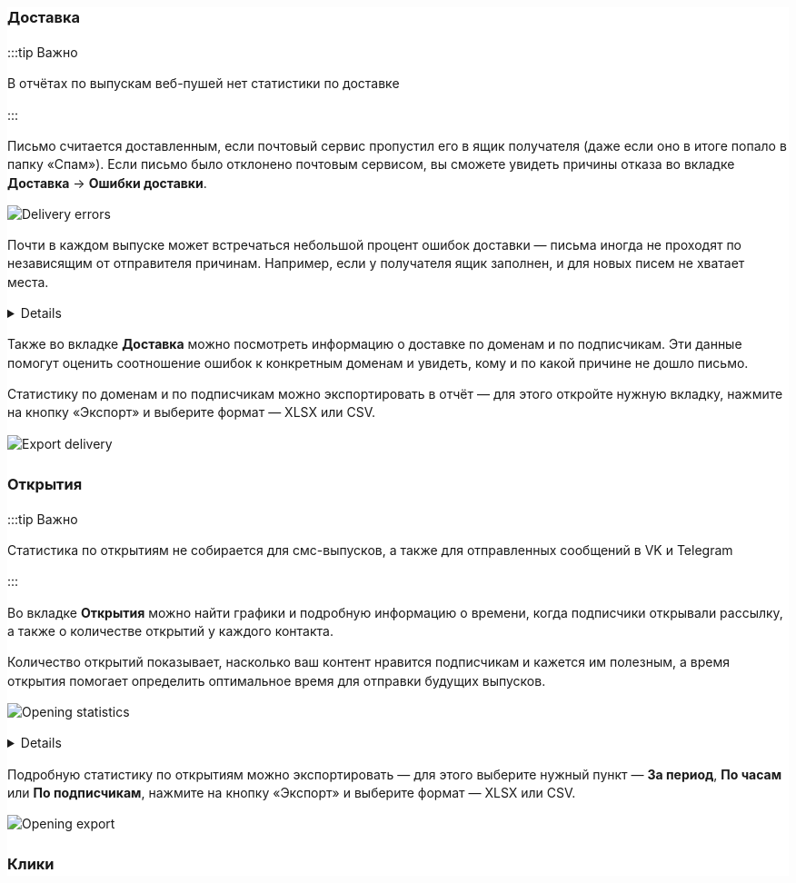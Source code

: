 ### Доставка

:::tip Важно

В отчётах по выпускам веб-пушей нет статистики по доставке

:::

Письмо считается доставленным, если почтовый сервис пропустил его в ящик получателя (даже если оно в итоге попало в папку «Спам»). Если письмо было отклонено почтовым сервисом, вы сможете увидеть причины отказа во вкладке **Доставка** → **Ошибки доставки**.

![Delivery errors](/img/statistics\all-about-campaign-reports/delivery-errors.png)

Почти в каждом выпуске может встречаться небольшой процент ошибок доставки — письма иногда не проходят по независящим от отправителя причинам. Например, если у получателя ящик заполнен, и для новых писем не хватает места.

<Details summary='Уровень ошибок доставки'></Details>

Также во вкладке **Доставка** можно посмотреть информацию о доставке по доменам и по подписчикам. Эти данные помогут оценить соотношение ошибок к конкретным доменам и увидеть, кому и по какой причине не дошло письмо.

Статистику по доменам и по подписчикам можно экспортировать в отчёт — для этого откройте нужную вкладку, нажмите на кнопку «Экспорт» и выберите формат — XLSX или CSV.

![Export delivery](/img/statistics\all-about-campaign-reports/export-delivery.png)

### Открытия

:::tip Важно

Статистика по открытиям не собирается для смс-выпусков, а также для отправленных сообщений в VK и Telegram

:::

Во вкладке **Открытия** можно найти графики и подробную информацию о времени, когда подписчики открывали рассылку, а также о количестве открытий у каждого контакта.

Количество открытий показывает, насколько ваш контент нравится подписчикам и кажется им полезным, а время открытия помогает определить оптимальное время для отправки будущих выпусков.

![Opening statistics](/img/statistics\all-about-campaign-reports/opening-statistics.png)

<Details summary='Другие показатели открытий'></Details>

Подробную статистику по открытиям можно экспортировать — для этого выберите нужный пункт — **За период**, **По часам** или **По подписчикам**, нажмите на кнопку «Экспорт» и выберите формат — XLSX или CSV.

![Opening export](/img\statistics/all-about-campaign-reports/opening-export.png)

### Клики
